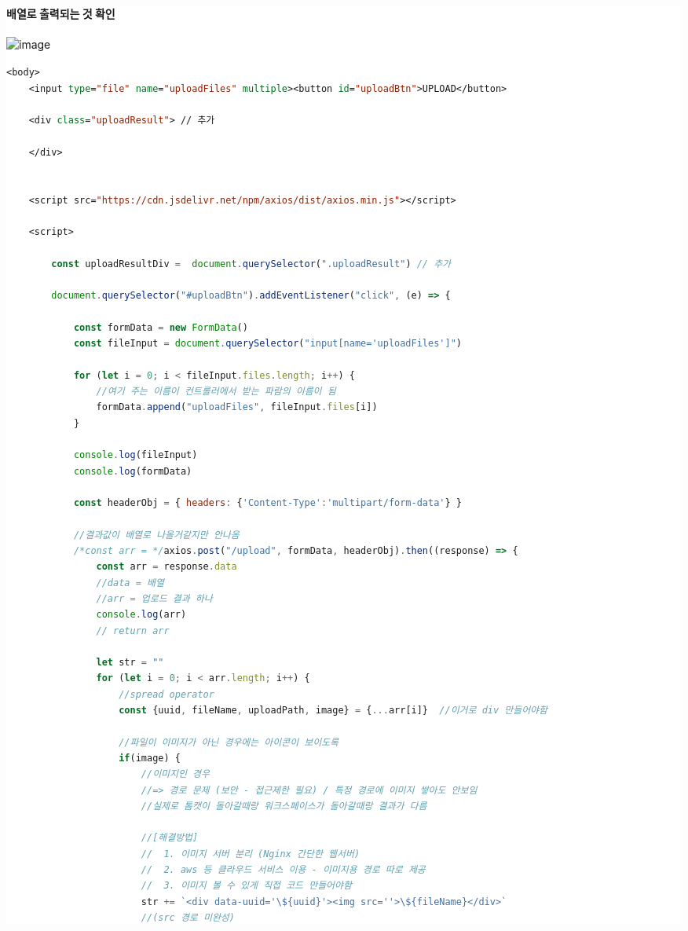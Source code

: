 



#### 배열로 출력되는 것 확인

![image](https://user-images.githubusercontent.com/81224398/132430027-f947705a-7414-4fc4-a5d8-ac304e64fc3e.png)





```jsp
<body>
    <input type="file" name="uploadFiles" multiple><button id="uploadBtn">UPLOAD</button>

    <div class="uploadResult"> // 추가
        
    </div>


    <script src="https://cdn.jsdelivr.net/npm/axios/dist/axios.min.js"></script>

    <script>
        
        const uploadResultDiv =  document.querySelector(".uploadResult") // 추가

        document.querySelector("#uploadBtn").addEventListener("click", (e) => {

            const formData = new FormData()
            const fileInput = document.querySelector("input[name='uploadFiles']")

            for (let i = 0; i < fileInput.files.length; i++) {
                //여기 주는 이름이 컨트롤러에서 받는 파람의 이름이 됨
                formData.append("uploadFiles", fileInput.files[i])
            }

            console.log(fileInput)
            console.log(formData)

            const headerObj = { headers: {'Content-Type':'multipart/form-data'} }

            //결과값이 배열로 나올거같지만 안나옴
            /*const arr = */axios.post("/upload", formData, headerObj).then((response) => {
                const arr = response.data
                //data = 배열
                //arr = 업로드 결과 하나
                console.log(arr)
                // return arr

                let str = ""
                for (let i = 0; i < arr.length; i++) {
                    //spread operator
                    const {uuid, fileName, uploadPath, image} = {...arr[i]}  //이거로 div 만들어야함

                    //파일이 이미지가 아닌 경우에는 아이콘이 보이도록
                    if(image) {
                        //이미지인 경우
                        //=> 경로 문제 (보안 - 접근제한 필요) / 특정 경로에 이미지 쌓아도 안보임
                        //실제로 톰캣이 돌아갈때랑 워크스페이스가 돌아갈때랑 결과가 다름

                        //[해결방법]
                        //  1. 이미지 서버 분리 (Nginx 간단한 웹서버)
                        //  2. aws 등 클라우드 서비스 이용 - 이미지용 경로 따로 제공
                        //  3. 이미지 볼 수 있게 직접 코드 만들어야함
                        str += `<div data-uuid='\${uuid}'><img src=''>\${fileName}</div>`
                        //(src 경로 미완성)
```